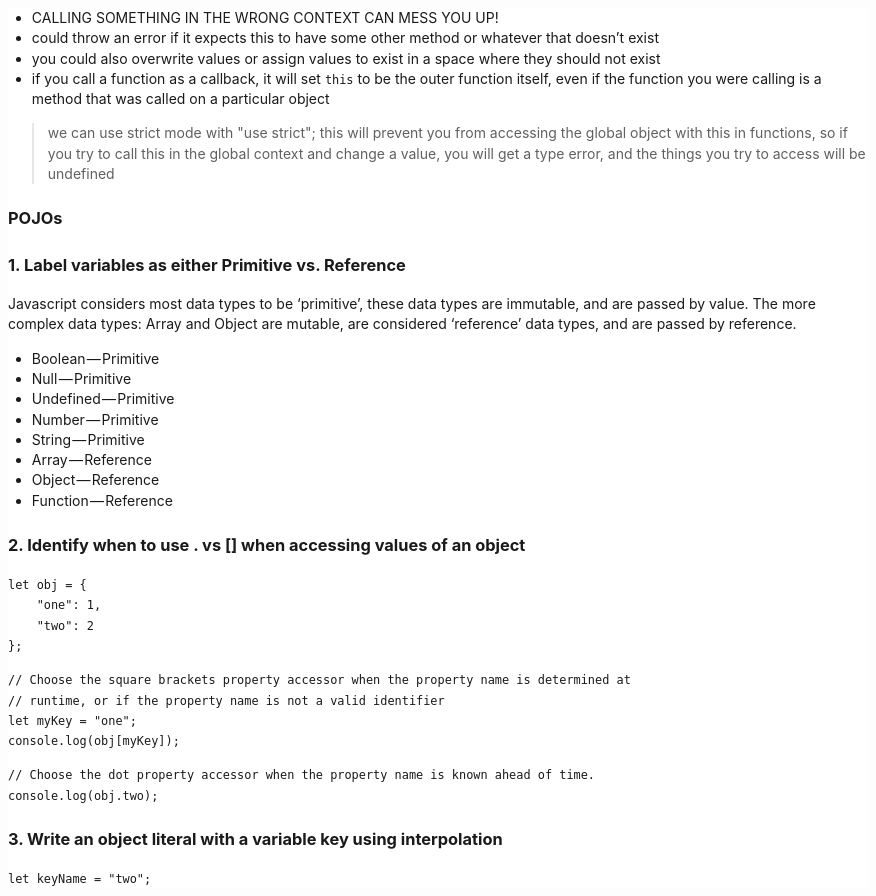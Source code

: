 - CALLING SOMETHING IN THE WRONG CONTEXT CAN MESS YOU UP!
- could throw an error if it expects this to have some other method or whatever that doesn’t exist
- you could also overwrite values or assign values to exist in a space where they should not exist
- if you call a function as a callback, it will set `this` to be the outer function itself, even if the function you were calling is a method that was called on a particular object

> we can use strict mode with "use strict"; this will prevent you from accessing the global object with this in functions, so if you try to call this in the global context and change a value, you will get a type error, and the things you try to access will be undefined
> 

### POJOs

### 1. Label variables as either Primitive vs. Reference

Javascript considers most data types to be ‘primitive’, these data types are immutable, and are passed by value. The more complex data types: Array and Object are mutable, are considered ‘reference’ data types, and are passed by reference.

- Boolean — Primitive
- Null — Primitive
- Undefined — Primitive
- Number — Primitive
- String — Primitive
- Array — Reference
- Object — Reference
- Function — Reference

### 2. Identify when to use . vs [] when accessing values of an object

```
let obj = {
    "one": 1,
    "two": 2
};
```

```
// Choose the square brackets property accessor when the property name is determined at
// runtime, or if the property name is not a valid identifier
let myKey = "one";
console.log(obj[myKey]);
```

```
// Choose the dot property accessor when the property name is known ahead of time.
console.log(obj.two);
```

### 3. Write an object literal with a variable key using interpolation

```
let keyName = "two";
```
